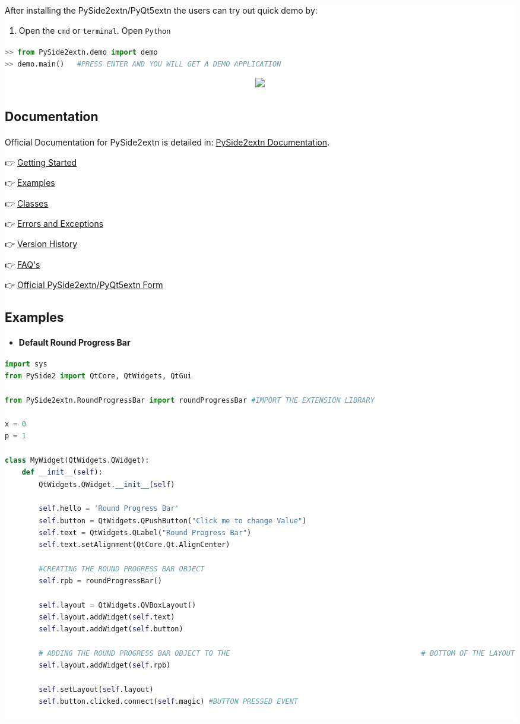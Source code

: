 After installing the PySide2extn/PyQt5extn the users can try out quick demo by:

1. Open the `cmd` or `terminal`. Open `Python`

```python
>> from PySide2extn.demo import demo
>> demo.main()   #PRESS ENTER AND YOU WILL GET A DEMO APPLICATION
```

<p align="center">
  <img src="assets/demo/rpb.PNG">
</p>

## Documentation

Official Documentation for PySide2extn is detailed in: [PySide2extn Documentation](https://anjalp.github.io/PySide2extn/).

:point_right: [Getting Started](https://anjalp.github.io/PySide2extn/pages/get_started)

:point_right: [Examples](https://anjalp.github.io/PySide2extn/pages/example)

:point_right: [Classes](https://anjalp.github.io/PySide2extn/pages/classes)

:point_right: [Errors and Exceptions](https://anjalp.github.io/PySide2extn/pages/error&exception)

:point_right: [Version History](https://anjalp.github.io/PySide2extn/pages/version)

:point_right: [FAQ's](https://anjalp.github.io/PySide2extn/pages/faqs)

:point_right: [Official PySide2extn/PyQt5extn Form](https://forms.gle/yfKVK85sLLMJMCfJA)

## Examples

* **Default Round Progress Bar**

```python
import sys
from PySide2 import QtCore, QtWidgets, QtGui

from PySide2extn.RoundProgressBar import roundProgressBar #IMPORT THE EXTENSION LIBRARY

x = 0
p = 1

class MyWidget(QtWidgets.QWidget):
    def __init__(self):
        QtWidgets.QWidget.__init__(self)

        self.hello = 'Round Progress Bar'
        self.button = QtWidgets.QPushButton("Click me to change Value")
        self.text = QtWidgets.QLabel("Round Progress Bar")
        self.text.setAlignment(QtCore.Qt.AlignCenter)
        
        #CREATING THE ROUND PROGRESS BAR OBJECT
        self.rpb = roundProgressBar()
        
        self.layout = QtWidgets.QVBoxLayout()
        self.layout.addWidget(self.text)
        self.layout.addWidget(self.button)
        
        # ADDING THE ROUND PROGRESS BAR OBJECT TO THE                                             # BOTTOM OF THE LAYOUT
        self.layout.addWidget(self.rpb)

        self.setLayout(self.layout)
        self.button.clicked.connect(self.magic) #BUTTON PRESSED EVENT
        
```
